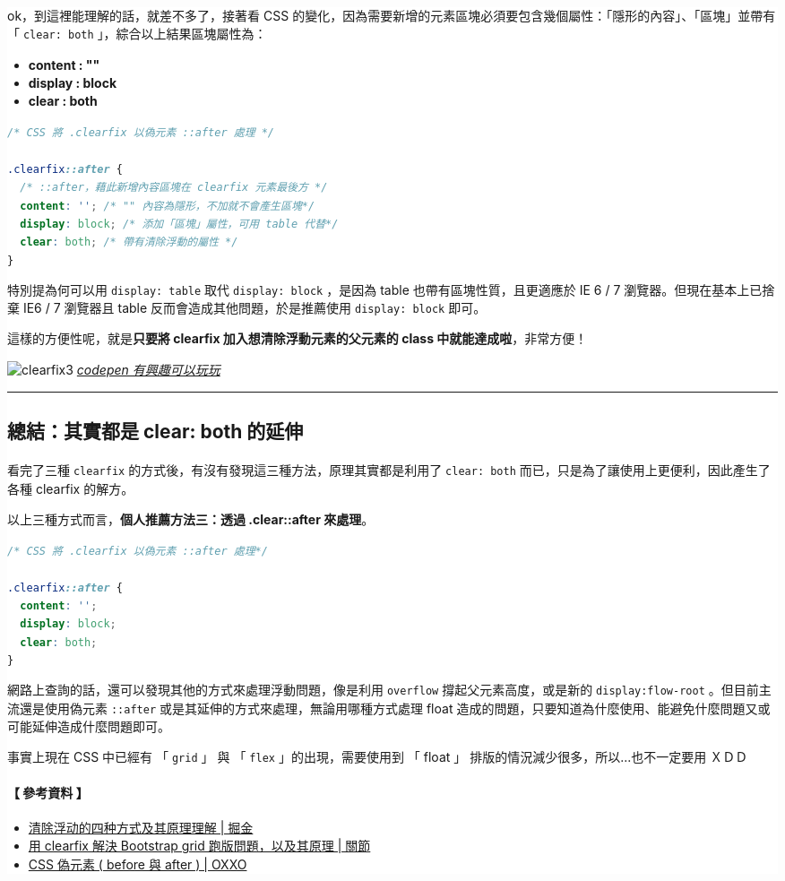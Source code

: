 ok，到這裡能理解的話，就差不多了，接著看 CSS 的變化，因為需要新增的元素區塊必須要包含幾個屬性：「隱形的內容」、「區塊」並帶有「 `clear: both` 」，綜合以上結果區塊屬性為：

- **content : ""**
- **display : block**
- **clear : both**

```css
/* CSS 將 .clearfix 以偽元素 ::after 處理 */

.clearfix::after {
  /* ::after，藉此新增內容區塊在 clearfix 元素最後方 */
  content: ''; /* "" 內容為隱形，不加就不會產生區塊*/
  display: block; /* 添加「區塊」屬性，可用 table 代替*/
  clear: both; /* 帶有清除浮動的屬性 */
}
```

特別提為何可以用 `display: table` 取代 `display: block` ，是因為 table 也帶有區塊性質，且更適應於 IE 6 / 7 瀏覽器。但現在基本上已捨棄 IE6 / 7 瀏覽器且 table 反而會造成其他問題，於是推薦使用 `display: block` 即可。

這樣的方便性呢，就是**只要將 clearfix 加入想清除浮動元素的父元素的 class 中就能達成啦**，非常方便！

![clearfix3](./05.gif)
_[codepen 有興趣可以玩玩](https://codepen.io/LiangC/pen/VwwQJPp)_

<hr>

## 總結：其實都是 clear: both 的延伸

看完了三種 `clearfix` 的方式後，有沒有發現這三種方法，原理其實都是利用了 `clear: both` 而已，只是為了讓使用上更便利，因此產生了各種 clearfix 的解方。

以上三種方式而言，**個人推薦方法三：透過 .clear::after 來處理**。

```css
/* CSS 將 .clearfix 以偽元素 ::after 處理*/

.clearfix::after {
  content: '';
  display: block;
  clear: both;
}
```

網路上查詢的話，還可以發現其他的方式來處理浮動問題，像是利用 `overflow` 撐起父元素高度，或是新的 `display:flow-root` 。但目前主流還是使用偽元素 `::after` 或是其延伸的方式來處理，無論用哪種方式處理 float 造成的問題，只要知道為什麼使用、能避免什麼問題又或可能延伸造成什麼問題即可。

事實上現在 CSS 中已經有 「 `grid` 」 與 「 `flex` 」的出現，需要使用到 「 float 」 排版的情況減少很多，所以...也不一定要用 ＸＤＤ

#### 【 參考資料 】

- [清除浮动的四种方式及其原理理解 | 掘金](https://juejin.im/post/59e7190bf265da4307025d9)
- [用 clearfix 解決 Bootstrap grid 跑版問題，以及其原理 | 關節 ](https://medium.com/@kansetsu7/%E5%88%A9%E7%94%A8clearfix%E8%A7%A3%E6%B1%BAbootstrap-grid-system%E8%B7%91%E7%89%88%E5%95%8F%E9%A1%8C-%E4%BB%A5%E5%8F%8A%E5%85%B6%E8%83%8C%E5%BE%8C%E5%8E%9F%E7%90%86-58f6f461e4ca)
- [CSS 偽元素 ( before 與 after ) | OXXO](https://www.oxxostudio.tw/articles/201706/pseudo-element-1.html)
